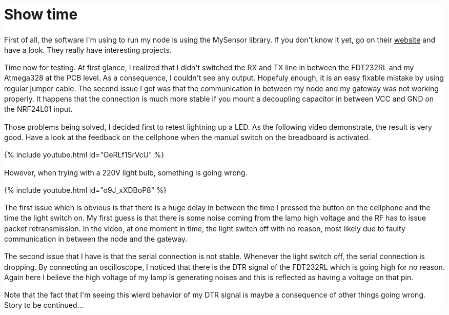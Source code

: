 
# Show time

First of all, the software I'm using to run my node is using the MySensor library. If you don't know it yet, go on their [website](https://www.mysensors.org/) and have a look. They really have interesting projects.

Time now for testing. At first glance, I realized that I didn't switched the RX and TX line in between the FDT232RL and my Atmega328 at the PCB level. As a consequence, I couldn't see any output. Hopefuly enough, it is an easy fixable mistake by using regular jumper cable. The second issue I got was that the communication in between my node and my gateway was not working properly. It happens that the connection is much more stable if you mount a decoupling capacitor in between VCC and GND on the NRF24L01 input.

Those problems being solved, I decided first to retest lightning up a LED. As the following video demonstrate, the result is very good. Have a look at the feedback on the cellphone when the manual switch on the breadboard is activated.

{% include youtube.html id="OeRLf1SrVcU" %}

However, when trying with a 220V light bulb, something is going wrong.

{% include youtube.html id="o9J_xXDBoP8" %}

The first issue which is obvious is that there is a huge delay in between the time I pressed the button on the cellphone and the time the light switch on. My first guess is that there is some noise coming from the lamp high voltage and the RF has to issue packet retransmission. In the video, at one moment in time, the light switch off with no reason, most likely due to faulty communication in between the node and the gateway.

The second issue that I have is that the serial connection is not stable. Whenever the light switch off, the serial connection is dropping. By connecting an oscilloscope, I noticed that there is the DTR signal of the FDT232RL which is going high for no reason. Again here I believe the high voltage of my lamp is generating noises and this is reflected as having a voltage on that pin.

Note that the fact that I'm seeing this wierd behavior of my DTR signal is maybe a consequence of other things going wrong. Story to be continued...
